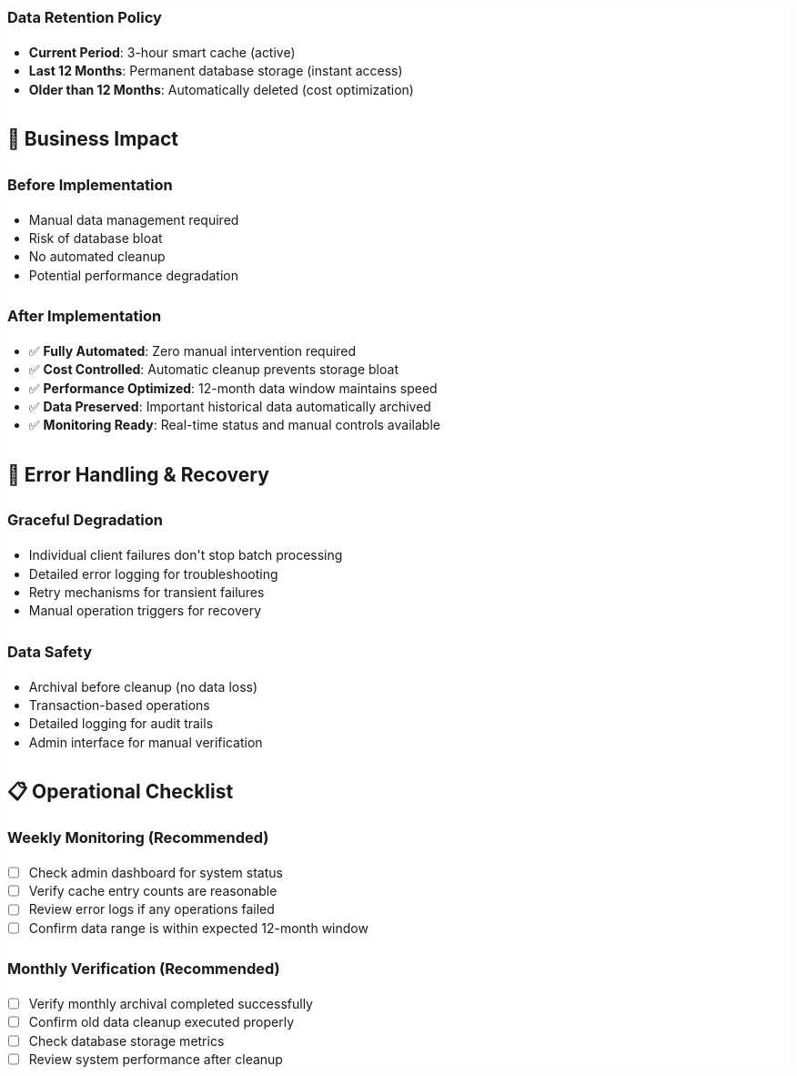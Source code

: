 ### **Data Retention Policy**
- **Current Period**: 3-hour smart cache (active)
- **Last 12 Months**: Permanent database storage (instant access)
- **Older than 12 Months**: Automatically deleted (cost optimization)

## 🎯 **Business Impact**

### **Before Implementation**
- Manual data management required
- Risk of database bloat
- No automated cleanup
- Potential performance degradation

### **After Implementation**
- ✅ **Fully Automated**: Zero manual intervention required
- ✅ **Cost Controlled**: Automatic cleanup prevents storage bloat
- ✅ **Performance Optimized**: 12-month data window maintains speed
- ✅ **Data Preserved**: Important historical data automatically archived
- ✅ **Monitoring Ready**: Real-time status and manual controls available

## 🚨 **Error Handling & Recovery**

### **Graceful Degradation**
- Individual client failures don't stop batch processing
- Detailed error logging for troubleshooting
- Retry mechanisms for transient failures
- Manual operation triggers for recovery

### **Data Safety**
- Archival before cleanup (no data loss)
- Transaction-based operations
- Detailed logging for audit trails
- Admin interface for manual verification

## 📋 **Operational Checklist**

### **Weekly Monitoring** (Recommended)
- [ ] Check admin dashboard for system status
- [ ] Verify cache entry counts are reasonable
- [ ] Review error logs if any operations failed
- [ ] Confirm data range is within expected 12-month window

### **Monthly Verification** (Recommended)
- [ ] Verify monthly archival completed successfully
- [ ] Confirm old data cleanup executed properly
- [ ] Check database storage metrics
- [ ] Review system performance after cleanup
